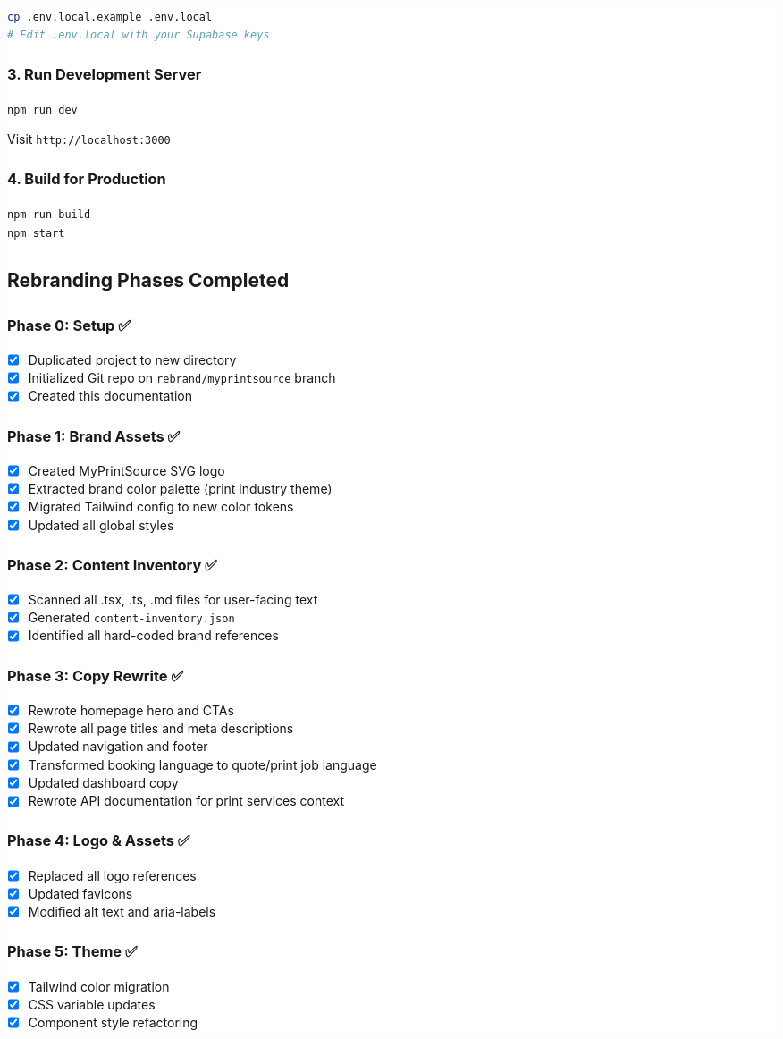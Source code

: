 ```bash
cp .env.local.example .env.local
# Edit .env.local with your Supabase keys
```

### 3. Run Development Server
```bash
npm run dev
```

Visit `http://localhost:3000`

### 4. Build for Production
```bash
npm run build
npm start
```

## Rebranding Phases Completed

### Phase 0: Setup ✅
- [x] Duplicated project to new directory
- [x] Initialized Git repo on `rebrand/myprintsource` branch
- [x] Created this documentation

### Phase 1: Brand Assets ✅
- [x] Created MyPrintSource SVG logo
- [x] Extracted brand color palette (print industry theme)
- [x] Migrated Tailwind config to new color tokens
- [x] Updated all global styles

### Phase 2: Content Inventory ✅
- [x] Scanned all .tsx, .ts, .md files for user-facing text
- [x] Generated `content-inventory.json`
- [x] Identified all hard-coded brand references

### Phase 3: Copy Rewrite ✅
- [x] Rewrote homepage hero and CTAs
- [x] Rewrote all page titles and meta descriptions
- [x] Updated navigation and footer
- [x] Transformed booking language to quote/print job language
- [x] Updated dashboard copy
- [x] Rewrote API documentation for print services context

### Phase 4: Logo & Assets ✅
- [x] Replaced all logo references
- [x] Updated favicons
- [x] Modified alt text and aria-labels

### Phase 5: Theme ✅
- [x] Tailwind color migration
- [x] CSS variable updates
- [x] Component style refactoring
